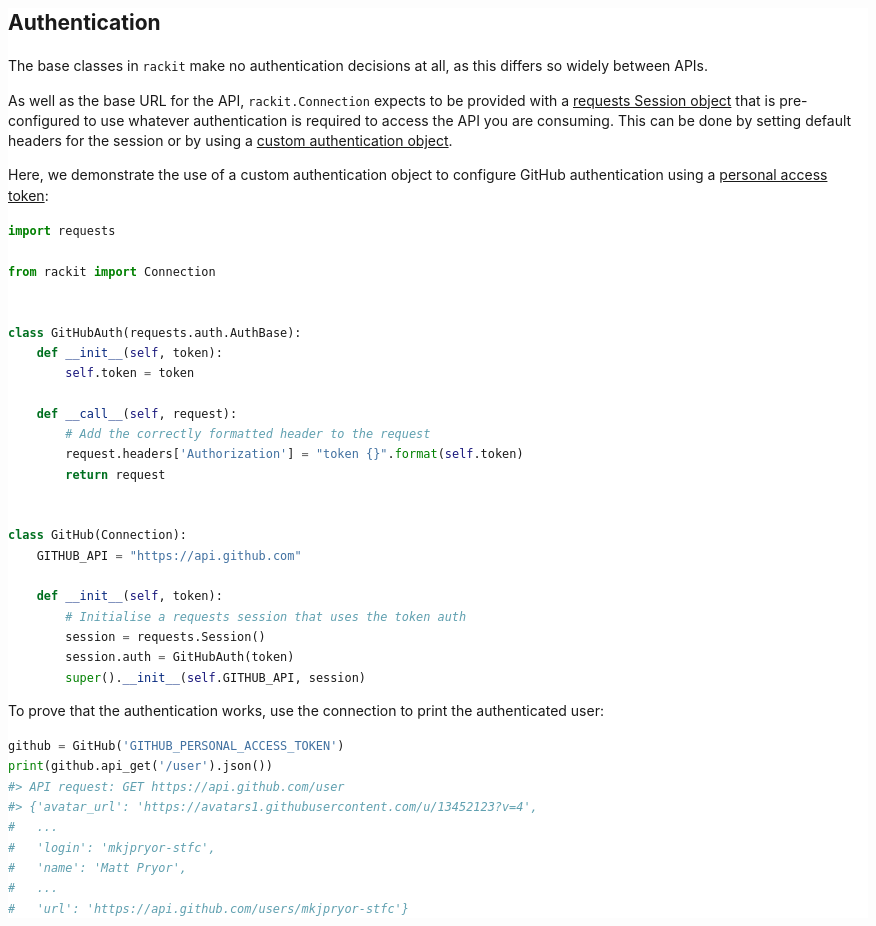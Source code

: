 ## Authentication

The base classes in `rackit` make no authentication decisions at all, as this differs so
widely between APIs.

As well as the base URL for the API, `rackit.Connection` expects to be provided with a
[requests Session object](https://requests.readthedocs.io/en/master/user/advanced/#session-objects)
that is pre-configured to use whatever authentication is required to access the API you are
consuming. This can be done by setting default headers for the session or by using a
[custom authentication object](https://requests.readthedocs.io/en/master/user/advanced/#custom-authentication).

Here, we demonstrate the use of a custom authentication object to configure GitHub authentication
using a [personal access token](https://help.github.com/en/github/authenticating-to-github/creating-a-personal-access-token-for-the-command-line):

```python
import requests

from rackit import Connection


class GitHubAuth(requests.auth.AuthBase):
    def __init__(self, token):
        self.token = token

    def __call__(self, request):
        # Add the correctly formatted header to the request
        request.headers['Authorization'] = "token {}".format(self.token)
        return request


class GitHub(Connection):
    GITHUB_API = "https://api.github.com"

    def __init__(self, token):
        # Initialise a requests session that uses the token auth
        session = requests.Session()
        session.auth = GitHubAuth(token)
        super().__init__(self.GITHUB_API, session)
```

To prove that the authentication works, use the connection to print the authenticated user:

```python
github = GitHub('GITHUB_PERSONAL_ACCESS_TOKEN')
print(github.api_get('/user').json())
#> API request: GET https://api.github.com/user
#> {'avatar_url': 'https://avatars1.githubusercontent.com/u/13452123?v=4',
#   ...
#   'login': 'mkjpryor-stfc',
#   'name': 'Matt Pryor',
#   ...
#   'url': 'https://api.github.com/users/mkjpryor-stfc'}
```
